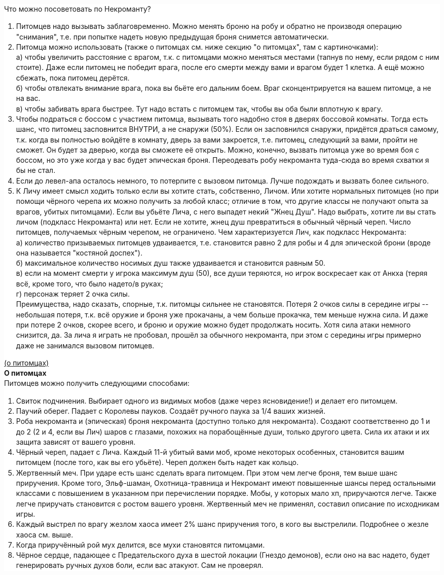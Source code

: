  Что можно посоветовать по Некроманту?   
 1) Питомцев надо вызывать заблаговременно. Можно менять броню на робу и обратно не производя операцию "снимания", т.е. при попытке надеть новую предыдущая броня снимется автоматически.   
 2) Питомца можно использовать (также о питомцах см. ниже секцию "о питомцах", там с картиночками):   
 а) чтобы увеличить расстояние с врагом, т.к. с питомцами можно меняться местами (тапнув по нему, если рядом с ним стоите). Даже если питомец не победит врага, после его смерти между вами и врагом будет 1 клетка. А ещё можно сбежать, пока питомец дерётся.   
 б) чтобы отвлекать внимание врага, пока вы бьёте его дальним боем. Враг сконцентрируется на вашем питомце, а не на вас.   
 в) чтобы забивать врага быстрее. Тут надо встать с питомцем так, чтобы вы оба были вплотную к врагу.   
 3) Чтобы подраться с боссом с участием питомца, вызывать того надобно стоя в дверях боссовой комнаты. Тогда есть шанс, что питомец засповнится ВНУТРИ, а не снаружи (50%). Если он засповнился снаружи, придётся драться самому, т.к. когда вы полностью войдёте в комнату, дверь за вами закроется, т.е. питомец, следующий за вами, пройти не сможет. Он будет за дверью, когда вы сможете её открыть. Можно, конечно, вызвать питомца уже во время боя с боссом, но это уже когда у вас будет эпическая броня. Переодевать робу некроманта туда-сюда во время схватки я бы не стал.   
 4) Если до левел-апа осталось немного, то потерпите с вызовом питомца. Лучше подождать и вызвать более сильного.   
 5) К Личу имеет смысл ходить только если вы хотите стать, собственно, Личом. Или хотите нормальных питомцев (но при помощи чёрного черепа их можно получить за любой класс; отличие в том, что другие классы не получают опыта за врагов, убитых питомцами). Если вы убьёте Лича, с него выпадет некий "Жнец Душ". Надо выбрать, хотите ли вы стать личом (подкласс Некроманта) или нет. Если не хотите, жнец душ превратиться в обычный чёрный череп. Число питомцев, получаемых чёрным черепом, не ограничено. Чем характеризуется Лич, как подкласс Некроманта:   
 а) количество призываемых питомцев удваивается, т.е. становится равно 2 для робы и 4 для эпической брони (вроде она называется "костяной доспех").   
 б) максимальное количество носимых душ также удваивается и становится равным 50.   
 в) если на момент смерти у игрока максимум душ (50), все души теряются, но игрок воскресает как от Анкха (теряя всё, кроме того, что было надето/в руках;   
 г) персонаж теряет 2 очка силы.   
 Преимущества, надо сказать, спорные, т.к. питомцы сильнее не становятся. Потеря 2 очков силы в середине игры -- небольшая потеря, т.к. всё оружие и броня уже прокачаны, а чем больше прокачка, тем меньше нужна сила. И даже при потере 2 очков, скорее всего, и броню и оружие можно будет продолжать носить. Хотя сила атаки немного снизится, да. За лича я играть не пробовал, прошёл за обычного некроманта, при этом с середины игры примерно даже не занимался вызовом питомцев.     
   
  [(о питомцах)](https://zHz00.diary.ru/p211384273.htm?index=6#linkmore211384273m6)      
  **О питомцах**    
 Питомцев можно получить следующими способами:   
 1. Свиток подчинения. Выбирает одного из видимых мобов (даже через ясновидение!) и делает его питомцем.   
 2. Паучий оберег. Падает с Королевы пауков. Создаёт ручного паука за 1/4 ваших жизней.   
 3. Роба некроманта и (эпическая) броня некроманта (доступно только для некроманта). Создают соответственно до 1 и до 2 (2 и 4, если вы Лич) шаров с глазами, похожих на порабощённые души, только другого цвета. Сила их атаки и их защита зависят от вашего уровня.   
 4. Чёрный череп, падает с Лича. Каждый 11-й убитый вами моб, кроме некоторых особенных, становится вашим питомцем (после того, как вы его убьёте). Череп должен быть надет как кольцо.   
 5. Жертвенный меч. При ударе есть шанс сделать врага питомцем. При этом чем легче броня, тем выше шанс приручения. Кроме того, Эльф-шаман, Охотница-травница и Некромант имеют повышенные шансы перед остальными классами с повышением в указанном при перечислении порядке. Мобы, у которых мало хп, приручаются легче. Также легче приручать становится с ростом вашего уровня. Жертвенный меч не применял, составил описание по исходникам игры.   
 6. Каждый выстрел по врагу жезлом хаоса имеет 2% шанс приручения того, в кого вы выстрелили. Подробнее о жезле хаоса см. выше.   
 7. Когда приручённый рой мух делится, все мухи становятся питомцами.   
 8. Чёрное сердце, падающее с Предательского духа в шестой локации (Гнездо демонов), если оно на вас надето, будет генерировать ручных духов боли, если вас атакуют. Сам не проверял.   
   